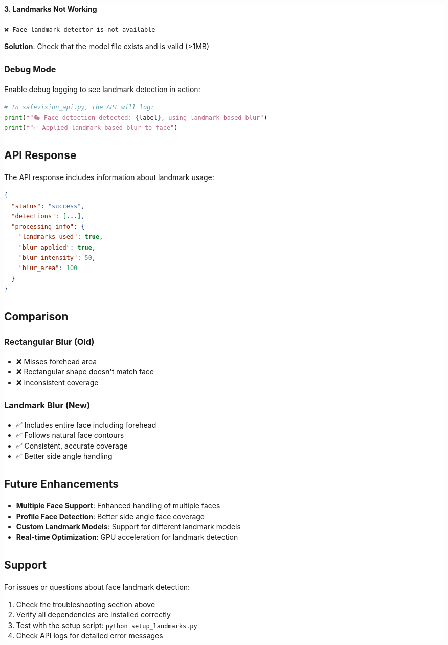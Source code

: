 #### 3. Landmarks Not Working
```
❌ Face landmark detector is not available
```
**Solution**: Check that the model file exists and is valid (>1MB)

### Debug Mode

Enable debug logging to see landmark detection in action:

```python
# In safevision_api.py, the API will log:
print(f"🎭 Face detection detected: {label}, using landmark-based blur")
print(f"✅ Applied landmark-based blur to face")
```

## API Response

The API response includes information about landmark usage:

```json
{
  "status": "success",
  "detections": [...],
  "processing_info": {
    "landmarks_used": true,
    "blur_applied": true,
    "blur_intensity": 50,
    "blur_area": 100
  }
}
```

## Comparison

### Rectangular Blur (Old)
- ❌ Misses forehead area
- ❌ Rectangular shape doesn't match face
- ❌ Inconsistent coverage

### Landmark Blur (New)
- ✅ Includes entire face including forehead
- ✅ Follows natural face contours
- ✅ Consistent, accurate coverage
- ✅ Better side angle handling

## Future Enhancements

- **Multiple Face Support**: Enhanced handling of multiple faces
- **Profile Face Detection**: Better side angle face coverage
- **Custom Landmark Models**: Support for different landmark models
- **Real-time Optimization**: GPU acceleration for landmark detection

## Support

For issues or questions about face landmark detection:

1. Check the troubleshooting section above
2. Verify all dependencies are installed correctly
3. Test with the setup script: `python setup_landmarks.py`
4. Check API logs for detailed error messages

